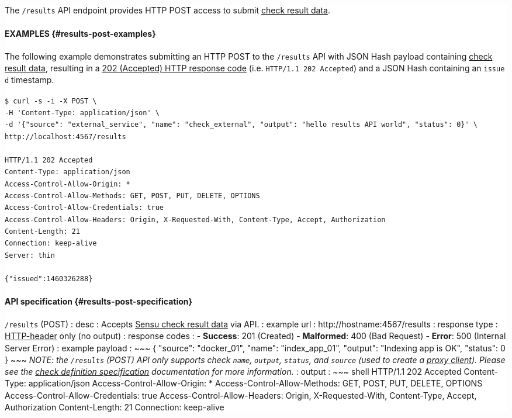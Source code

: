 The `/results` API endpoint provides HTTP POST access to submit [check result
data][1].

#### EXAMPLES {#results-post-examples}

The following example demonstrates submitting an HTTP POST to the `/results` API
with JSON Hash payload containing [check result data][1], resulting in a [202
(Accepted) HTTP response code][2] (i.e. `HTTP/1.1 202 Accepted`) and a JSON Hash
containing an `issued` timestamp.

~~~ shell
$ curl -s -i -X POST \
-H 'Content-Type: application/json' \
-d '{"source": "external_service", "name": "check_external", "output": "hello results API world", "status": 0}' \
http://localhost:4567/results

HTTP/1.1 202 Accepted
Content-Type: application/json
Access-Control-Allow-Origin: *
Access-Control-Allow-Methods: GET, POST, PUT, DELETE, OPTIONS
Access-Control-Allow-Credentials: true
Access-Control-Allow-Headers: Origin, X-Requested-With, Content-Type, Accept, Authorization
Content-Length: 21
Connection: keep-alive
Server: thin

{"issued":1460326288}
~~~

#### API specification {#results-post-specification}

`/results` (POST)
: desc
  : Accepts [Sensu check result data][4] via API.
: example url
  : http://hostname:4567/results
: response type
  : [HTTP-header][3] only (no output)
: response codes
  : - **Success**: 201 (Created)
    - **Malformed**: 400 (Bad Request)
    - **Error**: 500 (Internal Server Error)
: example payload
  : ~~~
     {
       "source": "docker_01",
       "name": "index_app_01",
       "output": "Indexing app is OK",
       "status": 0
     }
    ~~~
    _NOTE: the `/results` (POST) API only supports check `name`, `output`,
    `status`, and `source` (used to create a [proxy client][4]). Please see the
    [check definition specification][5] documentation for more information._
: output
  : ~~~ shell
    HTTP/1.1 202 Accepted
    Content-Type: application/json
    Access-Control-Allow-Origin: *
    Access-Control-Allow-Methods: GET, POST, PUT, DELETE, OPTIONS
    Access-Control-Allow-Credentials: true
    Access-Control-Allow-Headers: Origin, X-Requested-With, Content-Type, Accept, Authorization
    Content-Length: 21
    Connection: keep-alive

[?]:  #
[1]:  ../reference/checks.html#check-results
[2]:  https://en.wikipedia.org/wiki/List_of_HTTP_status_codes
[3]:  https://www.w3.org/Protocols/rfc2616/rfc2616-sec14.html
[4]:  ../reference/clients.html#proxy-clients
[5]:  ../reference/checks.html#check-definition-specification